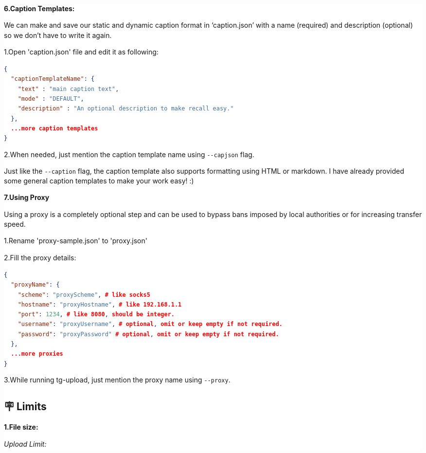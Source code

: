 **6.Caption Templates:**

We can make and save our static and dynamic caption format in ‘caption.json’ with a name (required) and description (optional) so we don’t have to write it again.

1.Open 'caption.json' file and edit it as following:

```json
{
  "captionTemplateName": {
    "text" : "main caption text",
    "mode" : "DEFAULT",
    "description" : "An optional description to make recall easy."
  },
  ...more caption templates 
}
```

2.When needed, just mention the caption template name using `--capjson` flag.

Just like the `--caption` flag, the caption template also supports formatting using HTML or markdown. I have already provided some general caption templates to make your work easy! :)

<a name="htu-5"></a>

**7.Using Proxy**

Using a proxy is a completely optional step and can be used to bypass bans imposed by local authorities or for increasing transfer speed.

1.Rename 'proxy-sample.json' to 'proxy.json'

2.Fill the proxy details:

```json
{
  "proxyName": {
    "scheme": "proxyScheme", # like socks5
    "hostname": "proxyHostname", # like 192.168.1.1
    "port": 1234, # like 8080, should be integer.
    "username": "proxyUsername", # optional, omit or keep empty if not required.
    "password": "proxyPassword" # optional, omit or keep empty if not required.
  },
  ...more proxies
}
```

3.While running tg-upload, just mention the proxy name using `--proxy`.

<a name="limits"></a>

## 🪧 Limits

<a name="l-1"></a>

**1.File size:**

*Upload Limit:*
